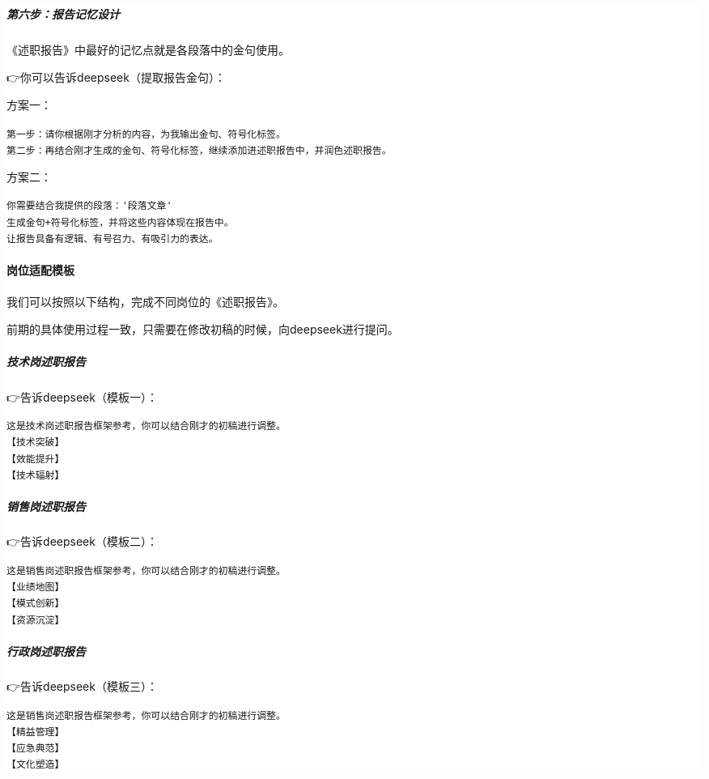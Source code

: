 ##### 第六步：报告记忆设计

《述职报告》中最好的记忆点就是各段落中的金句使用。

👉你可以告诉deepseek（提取报告金句）：

方案一：

```
第一步：请你根据刚才分析的内容，为我输出金句、符号化标签。
第二步：再结合刚才生成的金句、符号化标签，继续添加进述职报告中，并润色述职报告。
```

方案二：

```
你需要结合我提供的段落：'段落文章'
生成金句+符号化标签，并将这些内容体现在报告中。
让报告具备有逻辑、有号召力、有吸引力的表达。
```

#### 岗位适配模板

我们可以按照以下结构，完成不同岗位的《述职报告》。

前期的具体使用过程一致，只需要在修改初稿的时候，向deepseek进行提问。

##### 技术岗述职报告

👉告诉deepseek（模板一）：

```
这是技术岗述职报告框架参考，你可以结合刚才的初稿进行调整。
【技术突破】  
【效能提升】  
【技术辐射】  
```

##### 销售岗述职报告

👉告诉deepseek（模板二）：

```
这是销售岗述职报告框架参考，你可以结合刚才的初稿进行调整。
【业绩地图】   
【模式创新】   
【资源沉淀】  
```

##### 行政岗述职报告

👉告诉deepseek（模板三）：

```
这是销售岗述职报告框架参考，你可以结合刚才的初稿进行调整。
【精益管理】   
【应急典范】  
【文化塑造】  
```
